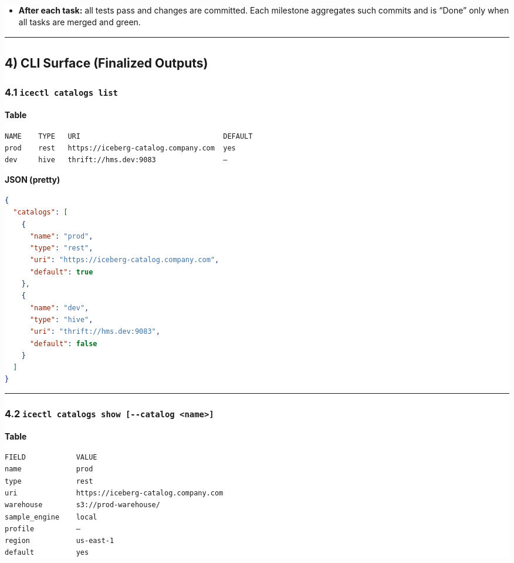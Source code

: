 - **After each task:** all tests pass and changes are committed. Each milestone aggregates such commits and is “Done” only when all tasks are merged and green.

---

## 4) CLI Surface (Finalized Outputs)

### 4.1 `icectl catalogs list`

**Table**
```
NAME    TYPE   URI                                  DEFAULT
prod    rest   https://iceberg-catalog.company.com  yes
dev     hive   thrift://hms.dev:9083                —
```

**JSON (pretty)**
```json
{
  "catalogs": [
    {
      "name": "prod",
      "type": "rest",
      "uri": "https://iceberg-catalog.company.com",
      "default": true
    },
    {
      "name": "dev",
      "type": "hive",
      "uri": "thrift://hms.dev:9083",
      "default": false
    }
  ]
}
```

---

### 4.2 `icectl catalogs show [--catalog <name>]`

**Table**
```
FIELD            VALUE
name             prod
type             rest
uri              https://iceberg-catalog.company.com
warehouse        s3://prod-warehouse/
sample_engine    local
profile          —
region           us-east-1
default          yes
```
